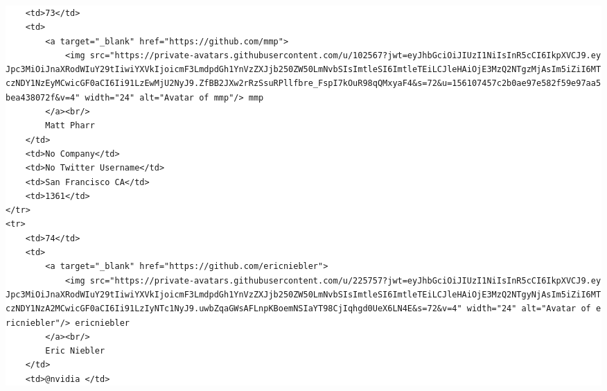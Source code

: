 		<td>73</td>
		<td>
			<a target="_blank" href="https://github.com/mmp">
				<img src="https://private-avatars.githubusercontent.com/u/102567?jwt=eyJhbGciOiJIUzI1NiIsInR5cCI6IkpXVCJ9.eyJpc3MiOiJnaXRodWIuY29tIiwiYXVkIjoicmF3LmdpdGh1YnVzZXJjb250ZW50LmNvbSIsImtleSI6ImtleTEiLCJleHAiOjE3MzQ2NTgzMjAsIm5iZiI6MTczNDY1NzEyMCwicGF0aCI6Ii91LzEwMjU2NyJ9.ZfBB2JXw2rRzSsuRPllfbre_FspI7kOuR98qQMxyaF4&s=72&u=156107457c2b0ae97e582f59e97aa5bea438072f&v=4" width="24" alt="Avatar of mmp"/> mmp
			</a><br/>
			Matt Pharr
		</td>
		<td>No Company</td>
		<td>No Twitter Username</td>
		<td>San Francisco CA</td>
		<td>1361</td>
	</tr>
	<tr>
		<td>74</td>
		<td>
			<a target="_blank" href="https://github.com/ericniebler">
				<img src="https://private-avatars.githubusercontent.com/u/225757?jwt=eyJhbGciOiJIUzI1NiIsInR5cCI6IkpXVCJ9.eyJpc3MiOiJnaXRodWIuY29tIiwiYXVkIjoicmF3LmdpdGh1YnVzZXJjb250ZW50LmNvbSIsImtleSI6ImtleTEiLCJleHAiOjE3MzQ2NTgyNjAsIm5iZiI6MTczNDY1NzA2MCwicGF0aCI6Ii91LzIyNTc1NyJ9.uwbZqaGWsAFLnpKBoemNSIaYT98CjIqhgd0UeX6LN4E&s=72&v=4" width="24" alt="Avatar of ericniebler"/> ericniebler
			</a><br/>
			Eric Niebler
		</td>
		<td>@nvidia </td>
